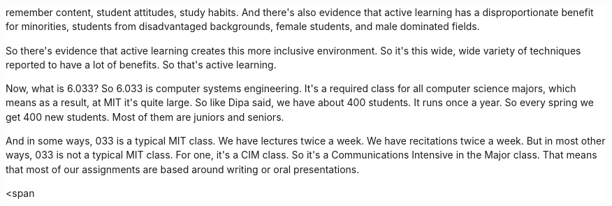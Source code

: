   <span m="78490">remember</span> <span m="78850">content,</span> <span m="79810">student</span>
  <span m="80170">attitudes,</span> <span m="80860">study</span> <span m="81220">habits.</span>
  <span m="82430">And</span> <span m="82590">there's</span> <span m="82840">also</span>
  <span m="83230">evidence</span> <span m="83710">that</span> <span m="83860">active</span>
  <span m="84190">learning</span> <span m="84970">has</span> <span m="85270">a</span>
  <span m="85330">disproportionate</span> <span m="85990">benefit</span> <span m="86470">for</span>
  <span m="87190">minorities,</span> <span m="87840">students</span> <span m="88090">from</span>
  <span m="88210">disadvantaged</span> <span m="88870">backgrounds,</span> <span m="90610">female</span>
  <span m="90970">students,</span> <span m="91330">and</span> <span m="91420">male</span>
  <span m="91690">dominated</span> <span m="92470">fields.</span></p><p><span m="93430">So</span>
  <span m="93610">there's</span> <span m="93820">evidence</span> <span m="94180">that</span>
  <span m="94300">active</span> <span m="94690">learning</span> <span m="95020">creates</span>
  <span m="95640">this</span> <span m="96610">more</span> <span m="96970">inclusive</span>
  <span m="97690">environment.</span> <span m="99230">So</span> <span m="99850">it's</span>
  <span m="100030">this</span> <span m="100270">wide,</span> <span m="100880">wide</span>
  <span m="101050">variety</span> <span m="101620">of</span> <span m="101710">techniques</span>
  <span m="103300">reported</span> <span m="103660">to</span> <span m="103750">have</span>
  <span m="103990">a</span> <span m="104080">lot</span> <span m="104260">of</span>
  <span m="104320">benefits.</span> <span m="105390">So</span> <span m="105510">that's</span>
  <span m="105730">active</span> <span m="105970">learning.</span></p><p><span m="107230">Now,</span>
  <span m="107650">what</span> <span m="107800">is</span> <span m="107890">6.033?</span>
  <span m="109240">So</span> <span m="109690">6.033</span> <span m="110005">is</span>
  <span m="110320">computer</span> <span m="110800">systems</span> <span m="111370">engineering.</span>
  <span m="112820">It's</span> <span m="112840">a</span> <span m="112900">required</span>
  <span m="113650">class</span> <span m="114370">for</span> <span m="114550">all</span>
  <span m="114730">computer</span> <span m="115120">science</span> <span m="115510">majors,</span>
  <span m="116630">which</span> <span m="117130">means</span> <span m="117730">as</span>
  <span m="117880">a</span> <span m="117940">result,</span> <span m="118300">at</span>
  <span m="118390">MIT</span> <span m="118930">it's</span> <span m="119080">quite</span>
  <span m="119410">large.</span> <span m="119870">So</span> <span m="119920">like</span>
  <span m="120130">Dipa</span> <span m="120400">said,</span> <span m="120610">we</span>
  <span m="120730">have</span> <span m="120910">about</span> <span m="121210">400</span>
  <span m="121720">students.</span> <span m="122620">It</span> <span m="122710">runs</span>
  <span m="123070">once</span> <span m="123400">a</span> <span m="123490">year.</span>
  <span m="123850">So</span> <span m="124060">every</span> <span m="124330">spring</span>
  <span m="124690">we</span> <span m="124840">get</span> <span m="126040">400</span>
  <span m="126370">new</span> <span m="126460">students.</span> <span m="127180">Most</span>
  <span m="127540">of</span> <span m="127660">them</span> <span m="127870">are</span>
  <span m="127990">juniors</span> <span m="128410">and</span> <span m="128530">seniors.</span></p><p><span
  m="129850">And</span> <span m="130479">in</span> <span m="130750">some</span> <span
  m="130990">ways,</span> <span m="131670">033</span> <span m="132400">is</span> <span
  m="132570">a</span> <span m="132670">typical</span> <span m="133030">MIT</span>
  <span m="133360">class.</span> <span m="134050">We</span> <span m="134200">have</span>
  <span m="134740">lectures</span> <span m="135160">twice</span> <span m="135430">a</span>
  <span m="135490">week.</span> <span m="135800">We</span> <span m="135850">have</span>
  <span m="135970">recitations</span> <span m="136630">twice</span> <span m="136900">a</span>
  <span m="136990">week.</span> <span m="137860">But</span> <span m="138910">in</span>
  <span m="139210">most</span> <span m="139630">other</span> <span m="139900">ways,</span>
  <span m="140440">033</span> <span m="140890">is</span> <span m="141010">not</span>
  <span m="141360">a</span> <span m="141460">typical</span> <span m="142120">MIT</span>
  <span m="142480">class.</span> <span m="143290">For</span> <span m="143470">one,</span>
  <span m="144280">it's</span> <span m="144470">a</span> <span m="144775">CIM</span>
  <span m="145080">class.</span> <span m="145840">So</span> <span m="146020">it's</span>
  <span m="146170">a</span> <span m="146260">Communications</span> <span m="147520">Intensive</span>
  <span m="147950">in</span> <span m="148060">the</span> <span m="148150">Major</span>
  <span m="148630">class.</span> <span m="149470">That</span> <span m="149590">means</span>
  <span m="149800">that</span> <span m="149950">most</span> <span m="150310">of</span>
  <span m="150460">our</span> <span m="150730">assignments</span> <span m="151630">are</span>
  <span m="151960">based</span> <span m="152350">around</span> <span m="152860">writing</span>
  <span m="153460">or</span> <span m="153820">oral</span> <span m="154060">presentations.</span></p><p><span